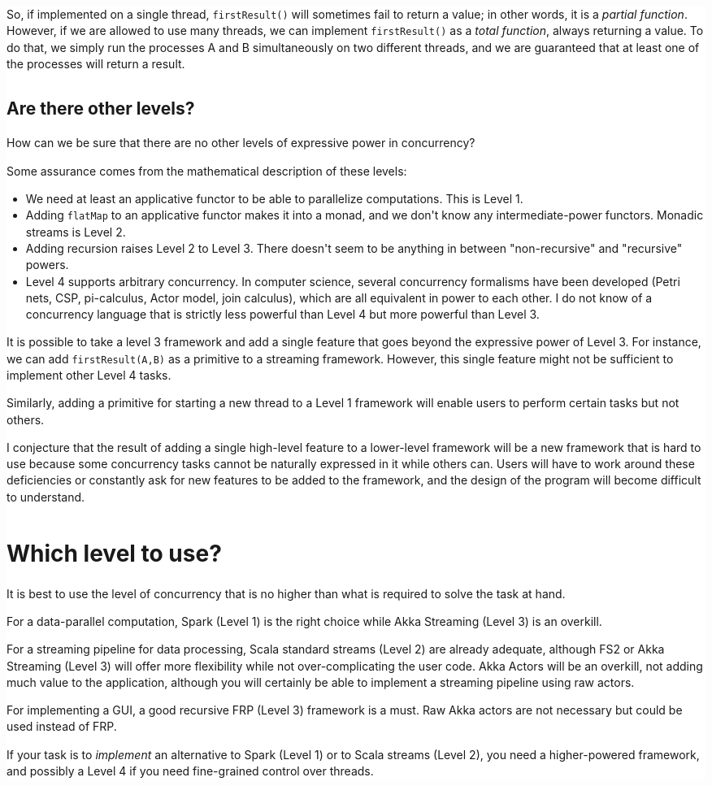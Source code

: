 So, if implemented on a single thread, `firstResult()` will sometimes fail to return a value; in other words, it is a _partial function_.
However, if we are allowed to use many threads, we can implement `firstResult()` as a _total function_, always returning a value.
To do that, we simply run the processes A and B simultaneously on two different threads,
and we are guaranteed that at least one of the processes will return a result.

## Are there other levels?

How can we be sure that there are no other levels of expressive power in concurrency?

Some assurance comes from the mathematical description of these levels:

- We need at least an applicative functor to be able to parallelize computations. This is Level 1.
- Adding `flatMap` to an applicative functor makes it into a monad, and we don't know any intermediate-power functors. Monadic streams is Level 2.
- Adding recursion raises Level 2 to Level 3. There doesn't seem to be anything in between "non-recursive" and "recursive" powers.
- Level 4 supports arbitrary concurrency. In computer science, several concurrency formalisms have been developed (Petri nets, CSP, pi-calculus, Actor model, join calculus), which are all equivalent in power to each other. I do not know of a concurrency language that is strictly less powerful than Level 4 but more powerful than Level 3.

It is possible to take a level 3 framework and add a single feature that goes beyond the expressive power of Level 3.
For instance, we can add `firstResult(A,B)` as a primitive to a streaming framework.
However, this single feature might not be sufficient to implement other Level 4 tasks.

Similarly, adding a primitive for starting a new thread to a Level 1 framework will enable users to perform certain tasks but not others.

I conjecture that the result of adding a single high-level feature to a lower-level framework will be a new framework that is hard to use because some concurrency tasks cannot be naturally expressed in it while others can.
Users will have to work around these deficiencies or constantly ask for new features to be added to the framework, and the design of the program will become difficult to understand.


# Which level to use?

It is best to use the level of concurrency that is no higher than what is required to solve the task at hand.

For a data-parallel computation, Spark (Level 1) is the right choice while Akka Streaming (Level 3) is an overkill.

For a streaming pipeline for data processing, Scala standard streams (Level 2) are already adequate, although FS2 or Akka Streaming (Level 3) will offer more flexibility while not over-complicating the user code. Akka Actors will be an overkill, not adding much value to the application, although you will certainly be able to implement a streaming pipeline using raw actors.

For implementing a GUI, a good recursive FRP (Level 3) framework is a must. Raw Akka actors are not necessary but could be used instead of FRP.

If your task is to _implement_ an alternative to Spark (Level 1) or to Scala streams (Level 2), you need a higher-powered framework, and possibly a Level 4 if you need fine-grained control over threads. 
